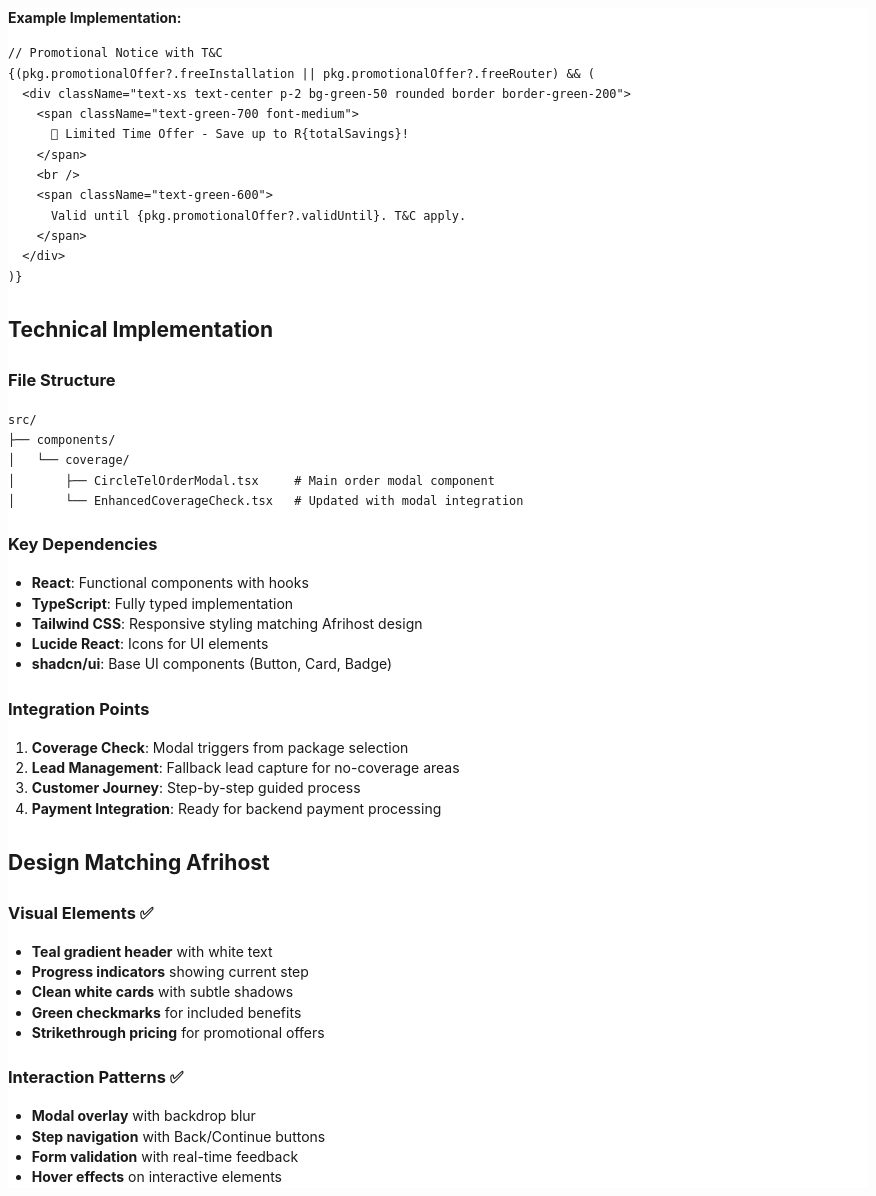 **Example Implementation:**
```tsx
// Promotional Notice with T&C
{(pkg.promotionalOffer?.freeInstallation || pkg.promotionalOffer?.freeRouter) && (
  <div className="text-xs text-center p-2 bg-green-50 rounded border border-green-200">
    <span className="text-green-700 font-medium">
      🎉 Limited Time Offer - Save up to R{totalSavings}!
    </span>
    <br />
    <span className="text-green-600">
      Valid until {pkg.promotionalOffer?.validUntil}. T&C apply.
    </span>
  </div>
)}
```

## Technical Implementation

### File Structure
```
src/
├── components/
│   └── coverage/
│       ├── CircleTelOrderModal.tsx     # Main order modal component
│       └── EnhancedCoverageCheck.tsx   # Updated with modal integration
```

### Key Dependencies
- **React**: Functional components with hooks
- **TypeScript**: Fully typed implementation
- **Tailwind CSS**: Responsive styling matching Afrihost design
- **Lucide React**: Icons for UI elements
- **shadcn/ui**: Base UI components (Button, Card, Badge)

### Integration Points
1. **Coverage Check**: Modal triggers from package selection
2. **Lead Management**: Fallback lead capture for no-coverage areas
3. **Customer Journey**: Step-by-step guided process
4. **Payment Integration**: Ready for backend payment processing

## Design Matching Afrihost

### Visual Elements ✅
- **Teal gradient header** with white text
- **Progress indicators** showing current step
- **Clean white cards** with subtle shadows
- **Green checkmarks** for included benefits
- **Strikethrough pricing** for promotional offers

### Interaction Patterns ✅
- **Modal overlay** with backdrop blur
- **Step navigation** with Back/Continue buttons
- **Form validation** with real-time feedback
- **Hover effects** on interactive elements
